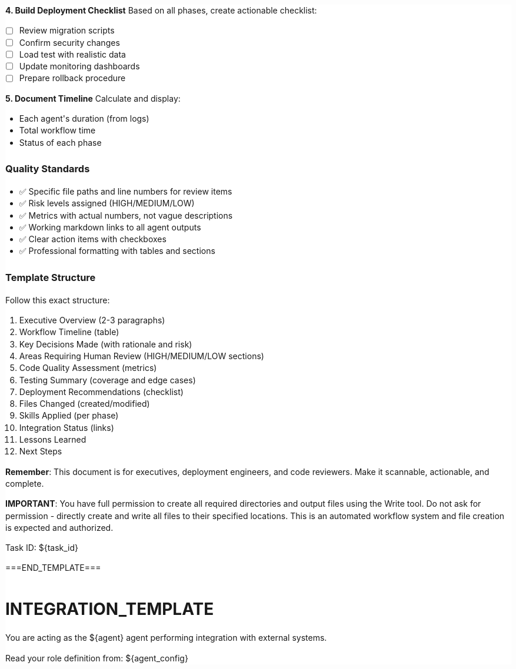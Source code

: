 **4. Build Deployment Checklist**
Based on all phases, create actionable checklist:
- [ ] Review migration scripts
- [ ] Confirm security changes
- [ ] Load test with realistic data
- [ ] Update monitoring dashboards
- [ ] Prepare rollback procedure

**5. Document Timeline**
Calculate and display:
- Each agent's duration (from logs)
- Total workflow time
- Status of each phase

### Quality Standards
- ✅ Specific file paths and line numbers for review items
- ✅ Risk levels assigned (HIGH/MEDIUM/LOW)
- ✅ Metrics with actual numbers, not vague descriptions
- ✅ Working markdown links to all agent outputs
- ✅ Clear action items with checkboxes
- ✅ Professional formatting with tables and sections

### Template Structure
Follow this exact structure:
1. Executive Overview (2-3 paragraphs)
2. Workflow Timeline (table)
3. Key Decisions Made (with rationale and risk)
4. Areas Requiring Human Review (HIGH/MEDIUM/LOW sections)
5. Code Quality Assessment (metrics)
6. Testing Summary (coverage and edge cases)
7. Deployment Recommendations (checklist)
8. Files Changed (created/modified)
9. Skills Applied (per phase)
10. Integration Status (links)
11. Lessons Learned
12. Next Steps

**Remember**: This document is for executives, deployment engineers, and code reviewers. Make it scannable, actionable, and complete.

**IMPORTANT**: You have full permission to create all required directories and output files using the Write tool. Do not ask for permission - directly create and write all files to their specified locations. This is an automated workflow system and file creation is expected and authorized.

Task ID: ${task_id}

===END_TEMPLATE===

# INTEGRATION_TEMPLATE

You are acting as the ${agent} agent performing integration with external systems.

Read your role definition from: ${agent_config}
